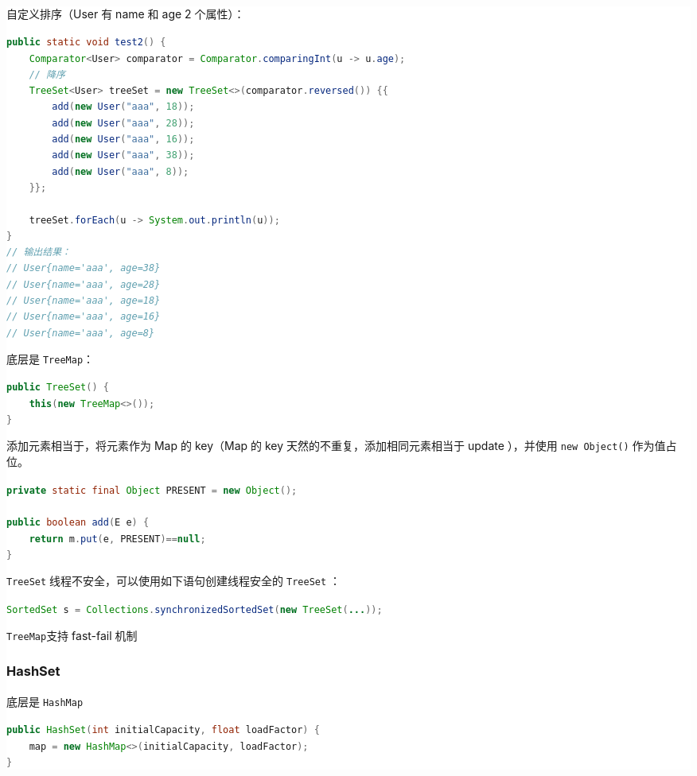 自定义排序（User 有 name 和 age 2 个属性）：

```java
public static void test2() {
    Comparator<User> comparator = Comparator.comparingInt(u -> u.age);
    // 降序
    TreeSet<User> treeSet = new TreeSet<>(comparator.reversed()) {{
        add(new User("aaa", 18));
        add(new User("aaa", 28));
        add(new User("aaa", 16));
        add(new User("aaa", 38));
        add(new User("aaa", 8));
    }};

    treeSet.forEach(u -> System.out.println(u));
}
// 输出结果：
// User{name='aaa', age=38}
// User{name='aaa', age=28}
// User{name='aaa', age=18}
// User{name='aaa', age=16}
// User{name='aaa', age=8}
```

底层是 `TreeMap`：

```java
public TreeSet() {
    this(new TreeMap<>());
}
```

添加元素相当于，将元素作为 Map 的 key（Map 的 key 天然的不重复，添加相同元素相当于 update ），并使用 `new Object()` 作为值占位。

```java
private static final Object PRESENT = new Object();

public boolean add(E e) {
    return m.put(e, PRESENT)==null;
}
```

`TreeSet` 线程不安全，可以使用如下语句创建线程安全的 `TreeSet` ：

```java
SortedSet s = Collections.synchronizedSortedSet(new TreeSet(...));
```

`TreeMap`支持 fast-fail 机制

### HashSet

底层是 `HashMap`

```java
public HashSet(int initialCapacity, float loadFactor) {
    map = new HashMap<>(initialCapacity, loadFactor);
}
```
